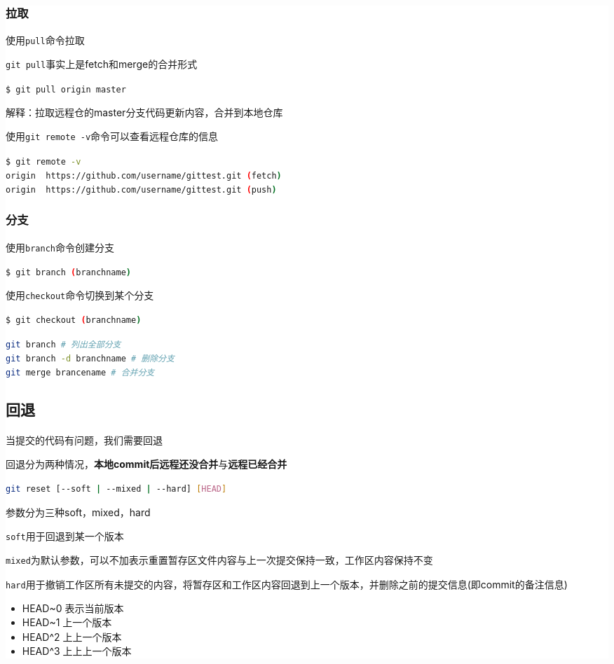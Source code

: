 ### 拉取

使用`pull`命令拉取

`git pull`事实上是fetch和merge的合并形式

```bash
$ git pull origin master
```

解释：拉取远程仓的master分支代码更新内容，合并到本地仓库

使用`git remote -v`命令可以查看远程仓库的信息

```bash
$ git remote -v
origin  https://github.com/username/gittest.git (fetch)
origin  https://github.com/username/gittest.git (push)
```

### 分支

使用`branch`命令创建分支

```bash
$ git branch (branchname)
```

使用`checkout`命令切换到某个分支

```bash
$ git checkout (branchname)
```

```bash
git branch # 列出全部分支
git branch -d branchname # 删除分支
git merge brancename # 合并分支
```

## 回退

当提交的代码有问题，我们需要回退

回退分为两种情况，**本地commit后远程还没合并**与**远程已经合并**

```bash
git reset [--soft | --mixed | --hard] [HEAD]
```

参数分为三种soft，mixed，hard

`soft`用于回退到某一个版本

`mixed`为默认参数，可以不加表示重置暂存区文件内容与上一次提交保持一致，工作区内容保持不变

`hard`用于撤销工作区所有未提交的内容，将暂存区和工作区内容回退到上一个版本，并删除之前的提交信息(即commit的备注信息)

- HEAD~0 表示当前版本
- HEAD~1 上一个版本
- HEAD^2 上上一个版本
- HEAD^3 上上上一个版本
